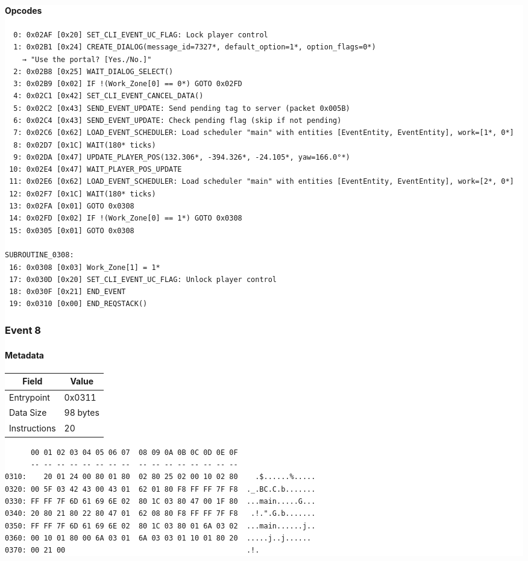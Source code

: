#### Opcodes

```
  0: 0x02AF [0x20] SET_CLI_EVENT_UC_FLAG: Lock player control
  1: 0x02B1 [0x24] CREATE_DIALOG(message_id=7327*, default_option=1*, option_flags=0*)
    → "Use the portal? [Yes./No.]"
  2: 0x02B8 [0x25] WAIT_DIALOG_SELECT()
  3: 0x02B9 [0x02] IF !(Work_Zone[0] == 0*) GOTO 0x02FD
  4: 0x02C1 [0x42] SET_CLI_EVENT_CANCEL_DATA()
  5: 0x02C2 [0x43] SEND_EVENT_UPDATE: Send pending tag to server (packet 0x005B)
  6: 0x02C4 [0x43] SEND_EVENT_UPDATE: Check pending flag (skip if not pending)
  7: 0x02C6 [0x62] LOAD_EVENT_SCHEDULER: Load scheduler "main" with entities [EventEntity, EventEntity], work=[1*, 0*]
  8: 0x02D7 [0x1C] WAIT(180* ticks)
  9: 0x02DA [0x47] UPDATE_PLAYER_POS(132.306*, -394.326*, -24.105*, yaw=166.0°*)
 10: 0x02E4 [0x47] WAIT_PLAYER_POS_UPDATE
 11: 0x02E6 [0x62] LOAD_EVENT_SCHEDULER: Load scheduler "main" with entities [EventEntity, EventEntity], work=[2*, 0*]
 12: 0x02F7 [0x1C] WAIT(180* ticks)
 13: 0x02FA [0x01] GOTO 0x0308
 14: 0x02FD [0x02] IF !(Work_Zone[0] == 1*) GOTO 0x0308
 15: 0x0305 [0x01] GOTO 0x0308

SUBROUTINE_0308:
 16: 0x0308 [0x03] Work_Zone[1] = 1*
 17: 0x030D [0x20] SET_CLI_EVENT_UC_FLAG: Unlock player control
 18: 0x030F [0x21] END_EVENT
 19: 0x0310 [0x00] END_REQSTACK()
```

### Event 8

#### Metadata

| Field        | Value    |
|--------------|----------|
| Entrypoint   | 0x0311   |
| Data Size    | 98 bytes |
| Instructions | 20       |

```
      00 01 02 03 04 05 06 07  08 09 0A 0B 0C 0D 0E 0F
      -- -- -- -- -- -- -- --  -- -- -- -- -- -- -- --
0310:    20 01 24 00 80 01 80  02 80 25 02 00 10 02 80    .$......%.....
0320: 00 5F 03 42 43 00 43 01  62 01 80 F8 FF FF 7F F8  ._.BC.C.b.......
0330: FF FF 7F 6D 61 69 6E 02  80 1C 03 80 47 00 1F 80  ...main.....G...
0340: 20 80 21 80 22 80 47 01  62 08 80 F8 FF FF 7F F8   .!.".G.b.......
0350: FF FF 7F 6D 61 69 6E 02  80 1C 03 80 01 6A 03 02  ...main......j..
0360: 00 10 01 80 00 6A 03 01  6A 03 03 01 10 01 80 20  .....j..j...... 
0370: 00 21 00                                          .!.             
```
